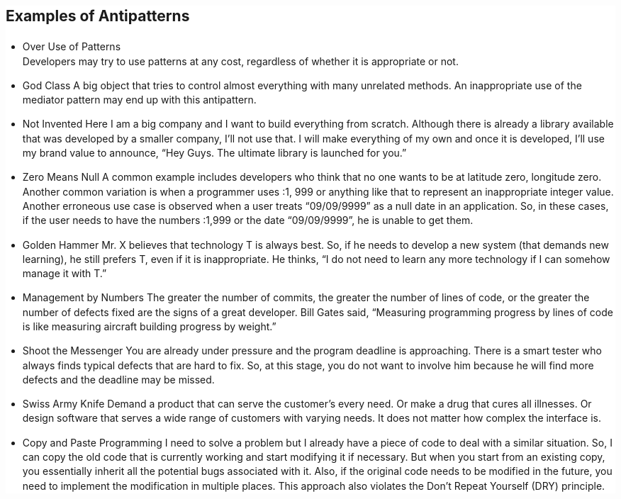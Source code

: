 ## Examples of Antipatterns

- Over Use of Patterns  
Developers may try to use patterns at any cost, regardless of whether it is appropriate or not.

- God Class 
A big object that tries to control almost everything with many unrelated methods.
An inappropriate use of the mediator pattern may end up with this antipattern.

- Not Invented Here
I am a big company and I want to build everything from scratch. Although there is already a library available that
was developed by a smaller company, I’ll not use that. I will make everything of my own and once it is developed, 
I’ll use my brand value to announce, “Hey Guys. The ultimate library is launched for you.”

- Zero Means Null
A common example includes developers who think that no one wants to be at latitude zero, longitude zero.
Another common variation is when a programmer uses :1, 999 or anything like that to represent an inappropriate integer value. 
Another erroneous use case is observed when a user treats “09/09/9999” as a null date in an application. 
So, in these cases, if the user needs to have the numbers :1,999 or the date “09/09/9999”, he is unable to get them.

- Golden Hammer 
Mr. X believes that technology T is always best. 
So, if he needs to develop a new system (that demands new learning), he still prefers T, even if it is inappropriate. 
He thinks, “I do not need to learn any more technology if I can somehow manage it with T.”

- Management by Numbers
The greater the number of commits, the greater the number of lines of code, or the greater the number
of defects fixed are the signs of a great developer. 
Bill Gates said, “Measuring programming progress by lines of code is like measuring aircraft building progress by weight.”

- Shoot the Messenger
You are already under pressure and the program deadline is approaching. 
There is a smart tester who always finds typical defects that are hard to fix. 
So, at this stage, you do not want to involve him because he will find more defects and the deadline may be missed.

- Swiss Army Knife
Demand a product that can serve the customer’s every need. Or make a drug that cures all illnesses. 
Or design software that serves a wide range of customers with varying needs. It does not matter how complex the interface is.

- Copy and Paste Programming
I need to solve a problem but I already have a piece of code to deal with a similar situation. 
So, I can copy the old code that is currently working and start modifying it if necessary. 
But when you start from an existing copy, you essentially inherit all the potential bugs associated with it. 
Also, if the original code needs to be modified in the future, you need to implement the modification in multiple places. 
This approach also violates the Don’t Repeat Yourself (DRY) principle.
